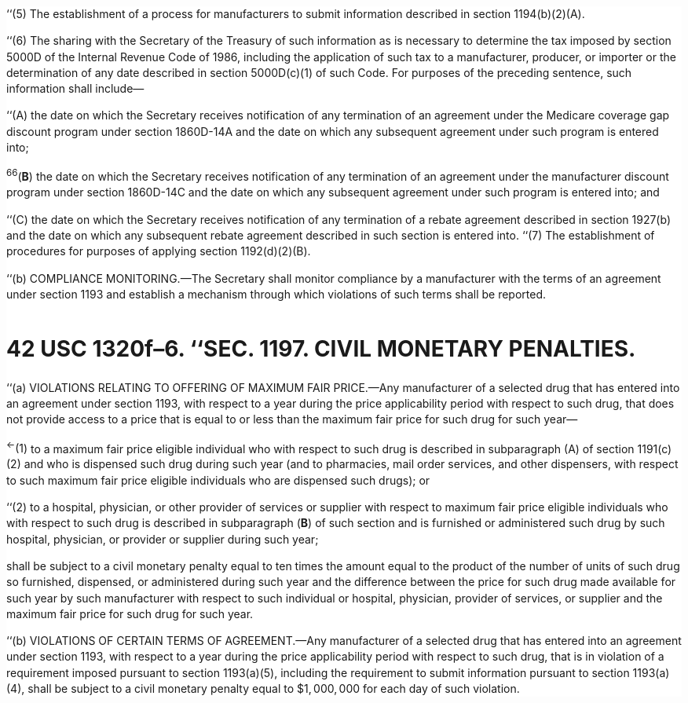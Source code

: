 ‘‘(5) The establishment of a process for manufacturers to submit information described in section 1194(b)(2)(A).  

‘‘(6) The sharing with the Secretary of the Treasury of such information as is necessary to determine the tax imposed by section 5000D of the Internal Revenue Code of 1986, including the application of such tax to a manufacturer, producer, or importer or the determination of any date described in section 5000D(c)(1) of such Code. For purposes of the preceding sentence, such information shall include—  

‘‘(A) the date on which the Secretary receives notification of any termination of an agreement under the Medicare coverage gap discount program under section 1860D-14A and the date on which any subsequent agreement under such program is entered into;  

${}^{66}(\mathbf{B})$ the date on which the Secretary receives notification of any termination of an agreement under the manufacturer discount program under section 1860D-14C and the date on which any subsequent agreement under such program is entered into; and  

‘‘(C) the date on which the Secretary receives notification of any termination of a rebate agreement described in section 1927(b) and the date on which any subsequent rebate agreement described in such section is entered into. ‘‘(7) The establishment of procedures for purposes of applying section 1192(d)(2)(B).  

‘‘(b) COMPLIANCE MONITORING.—The Secretary shall monitor compliance by a manufacturer with the terms of an agreement under section 1193 and establish a mechanism through which violations of such terms shall be reported.  

# 42 USC 1320f–6. ‘‘SEC. 1197. CIVIL MONETARY PENALTIES.  

‘‘(a) VIOLATIONS RELATING TO OFFERING OF MAXIMUM FAIR PRICE.—Any manufacturer of a selected drug that has entered into an agreement under section 1193, with respect to a year during the price applicability period with respect to such drug, that does not provide access to a price that is equal to or less than the maximum fair price for such drug for such year—  

$^{\leftarrow}(1)$ to a maximum fair price eligible individual who with respect to such drug is described in subparagraph (A) of section 1191(c)(2) and who is dispensed such drug during such year (and to pharmacies, mail order services, and other dispensers, with respect to such maximum fair price eligible individuals who are dispensed such drugs); or  

‘‘(2) to a hospital, physician, or other provider of services or supplier with respect to maximum fair price eligible individuals who with respect to such drug is described in subparagraph $(\mathbf{B})$ of such section and is furnished or administered such drug by such hospital, physician, or provider or supplier during such year;  

shall be subject to a civil monetary penalty equal to ten times the amount equal to the product of the number of units of such drug so furnished, dispensed, or administered during such year and the difference between the price for such drug made available for such year by such manufacturer with respect to such individual or hospital, physician, provider of services, or supplier and the maximum fair price for such drug for such year.  

‘‘(b) VIOLATIONS OF CERTAIN TERMS OF AGREEMENT.—Any manufacturer of a selected drug that has entered into an agreement under section 1193, with respect to a year during the price applicability period with respect to such drug, that is in violation of a requirement imposed pursuant to section 1193(a)(5), including the requirement to submit information pursuant to section 1193(a)(4), shall be subject to a civil monetary penalty equal to $\$1,000,000$ for each day of such violation.  
